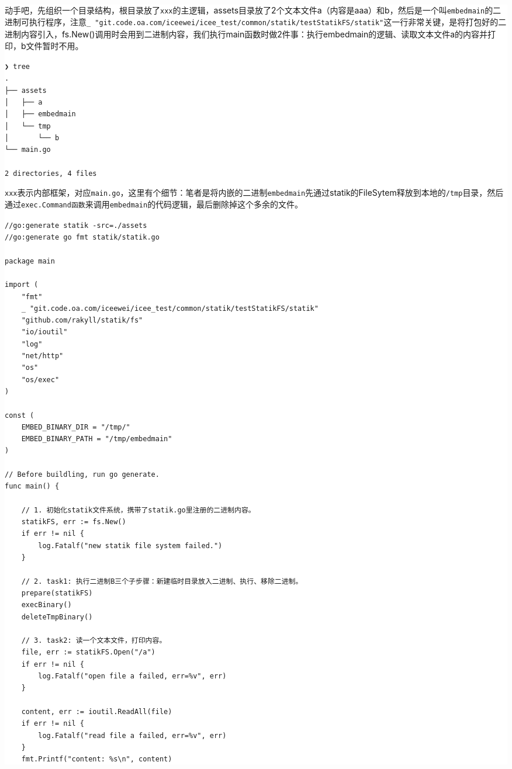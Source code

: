 动手吧，先组织一个目录结构，根目录放了`xxx`的主逻辑，assets目录放了2个文本文件a（内容是aaa）和b，然后是一个叫`embedmain`的二进制可执行程序，注意`_ "git.code.oa.com/iceewei/icee_test/common/statik/testStatikFS/statik"`这一行非常关键，是将打包好的二进制内容引入，fs.New()调用时会用到二进制内容，我们执行main函数时做2件事：执行embedmain的逻辑、读取文本文件a的内容并打印，b文件暂时不用。
```
❯ tree
.
├── assets
│   ├── a
│   ├── embedmain
│   └── tmp
│       └── b
└── main.go

2 directories, 4 files
```

`xxx`表示内部框架，对应`main.go`，这里有个细节：笔者是将内嵌的二进制`embedmain`先通过statik的FileSytem释放到本地的`/tmp`目录，然后通过`exec.Command函数`来调用`embedmain`的代码逻辑，最后删除掉这个多余的文件。
```
//go:generate statik -src=./assets
//go:generate go fmt statik/statik.go

package main

import (
	"fmt"
	_ "git.code.oa.com/iceewei/icee_test/common/statik/testStatikFS/statik"
	"github.com/rakyll/statik/fs"
	"io/ioutil"
	"log"
	"net/http"
	"os"
	"os/exec"
)

const (
	EMBED_BINARY_DIR = "/tmp/"
	EMBED_BINARY_PATH = "/tmp/embedmain"
)

// Before buildling, run go generate.
func main() {

	// 1. 初始化statik文件系统，携带了statik.go里注册的二进制内容。
	statikFS, err := fs.New()
	if err != nil {
		log.Fatalf("new statik file system failed.")
	}

	// 2. task1: 执行二进制B三个子步骤：新建临时目录放入二进制、执行、移除二进制。
	prepare(statikFS)
	execBinary()
	deleteTmpBinary()

	// 3. task2: 读一个文本文件，打印内容。
	file, err := statikFS.Open("/a")
	if err != nil {
		log.Fatalf("open file a failed, err=%v", err)
	}

	content, err := ioutil.ReadAll(file)
	if err != nil {
		log.Fatalf("read file a failed, err=%v", err)
	}
	fmt.Printf("content: %s\n", content)
```